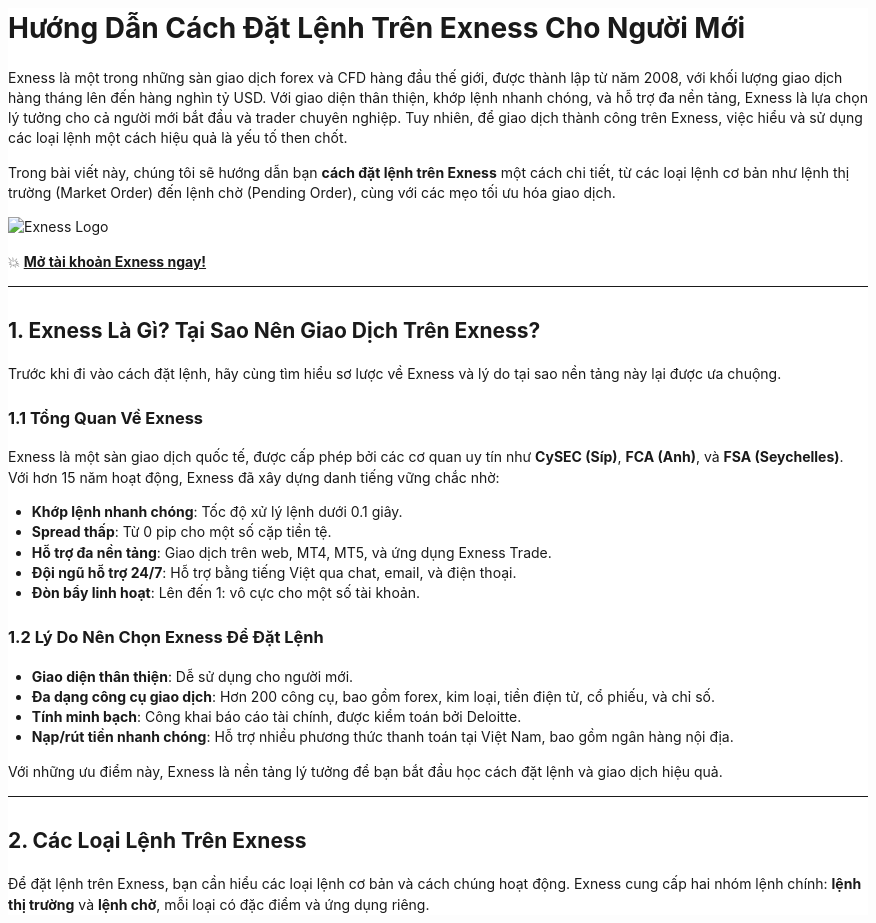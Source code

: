 # Hướng Dẫn Cách Đặt Lệnh Trên Exness Cho Người Mới

Exness là một trong những sàn giao dịch forex và CFD hàng đầu thế giới, được thành lập từ năm 2008, với khối lượng giao dịch hàng tháng lên đến hàng nghìn tỷ USD. Với giao diện thân thiện, khớp lệnh nhanh chóng, và hỗ trợ đa nền tảng, Exness là lựa chọn lý tưởng cho cả người mới bắt đầu và trader chuyên nghiệp. Tuy nhiên, để giao dịch thành công trên Exness, việc hiểu và sử dụng các loại lệnh một cách hiệu quả là yếu tố then chốt.

Trong bài viết này, chúng tôi sẽ hướng dẫn bạn **cách đặt lệnh trên Exness** một cách chi tiết, từ các loại lệnh cơ bản như lệnh thị trường (Market Order) đến lệnh chờ (Pending Order), cùng với các mẹo tối ưu hóa giao dịch.

![Exness Logo](https://d3dpet1g0ty5ed.cloudfront.net/VN_Spreads_Pay_20less_20keep_20more_2_4_Google_800x800.jpg)

💥 **[Mở tài khoản Exness ngay!](https://one.exnesstrack.org/boarding/sign-up/a/89rj8di4n7?lng=vi)** 

---

## 1. Exness Là Gì? Tại Sao Nên Giao Dịch Trên Exness?

Trước khi đi vào cách đặt lệnh, hãy cùng tìm hiểu sơ lược về Exness và lý do tại sao nền tảng này lại được ưa chuộng.

### 1.1 Tổng Quan Về Exness

Exness là một sàn giao dịch quốc tế, được cấp phép bởi các cơ quan uy tín như **CySEC (Síp)**, **FCA (Anh)**, và **FSA (Seychelles)**. Với hơn 15 năm hoạt động, Exness đã xây dựng danh tiếng vững chắc nhờ:

- **Khớp lệnh nhanh chóng**: Tốc độ xử lý lệnh dưới 0.1 giây.
- **Spread thấp**: Từ 0 pip cho một số cặp tiền tệ.
- **Hỗ trợ đa nền tảng**: Giao dịch trên web, MT4, MT5, và ứng dụng Exness Trade.
- **Đội ngũ hỗ trợ 24/7**: Hỗ trợ bằng tiếng Việt qua chat, email, và điện thoại.
- **Đòn bẩy linh hoạt**: Lên đến 1: vô cực cho một số tài khoản.

### 1.2 Lý Do Nên Chọn Exness Để Đặt Lệnh

- **Giao diện thân thiện**: Dễ sử dụng cho người mới.
- **Đa dạng công cụ giao dịch**: Hơn 200 công cụ, bao gồm forex, kim loại, tiền điện tử, cổ phiếu, và chỉ số.
- **Tính minh bạch**: Công khai báo cáo tài chính, được kiểm toán bởi Deloitte.
- **Nạp/rút tiền nhanh chóng**: Hỗ trợ nhiều phương thức thanh toán tại Việt Nam, bao gồm ngân hàng nội địa.

Với những ưu điểm này, Exness là nền tảng lý tưởng để bạn bắt đầu học cách đặt lệnh và giao dịch hiệu quả.

---

## 2. Các Loại Lệnh Trên Exness

Để đặt lệnh trên Exness, bạn cần hiểu các loại lệnh cơ bản và cách chúng hoạt động. Exness cung cấp hai nhóm lệnh chính: **lệnh thị trường** và **lệnh chờ**, mỗi loại có đặc điểm và ứng dụng riêng.

